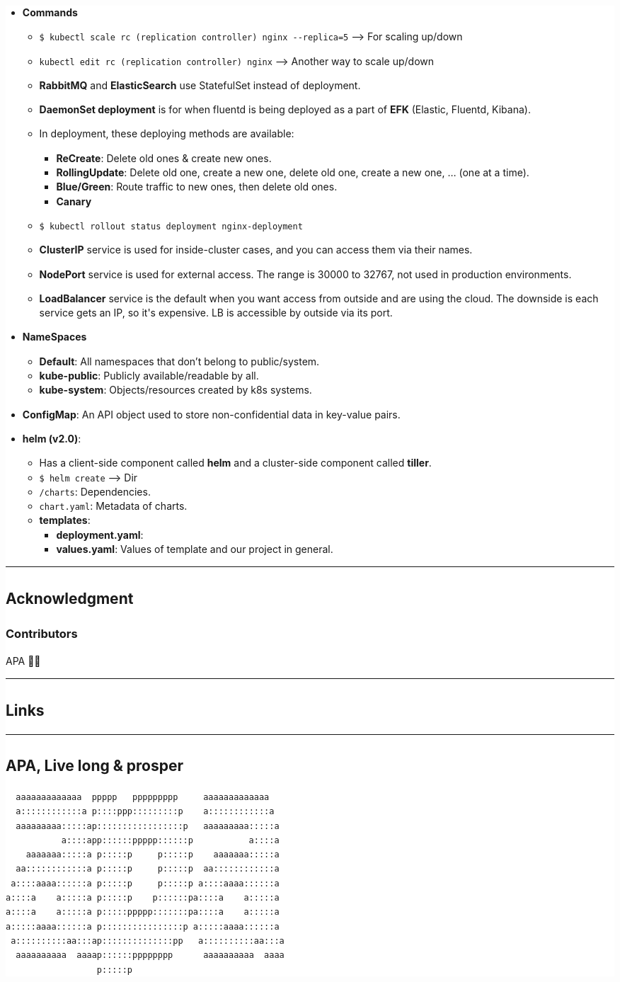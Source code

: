 - **Commands**
  - `$ kubectl scale rc (replication controller) nginx --replica=5` —> For scaling up/down
  - `kubectl edit rc (replication controller) nginx` —> Another way to scale up/down
  - **RabbitMQ** and **ElasticSearch** use StatefulSet instead of deployment.
  - **DaemonSet deployment** is for when fluentd is being deployed as a part of **EFK** (Elastic, Fluentd, Kibana).
  - In deployment, these deploying methods are available:
    - **ReCreate**: Delete old ones & create new ones.
    - **RollingUpdate**: Delete old one, create a new one, delete old one, create a new one, … (one at a time).
    - **Blue/Green**: Route traffic to new ones, then delete old ones.
    - **Canary**

  - `$ kubectl rollout status deployment nginx-deployment`
  - **ClusterIP** service is used for inside-cluster cases, and you can access them via their names.
  - **NodePort** service is used for external access. The range is 30000 to 32767, not used in production environments.
  - **LoadBalancer** service is the default when you want access from outside and are using the cloud. The downside is each service gets an IP, so it's expensive. LB is accessible by outside via its port.

- **NameSpaces**
  - **Default**: All namespaces that don’t belong to public/system.
  - **kube-public**: Publicly available/readable by all.
  - **kube-system**: Objects/resources created by k8s systems.

- **ConfigMap**: An API object used to store non-confidential data in key-value pairs.
- **helm (v2.0)**:
  - Has a client-side component called **helm** and a cluster-side component called **tiller**.
  - `$ helm create` —> Dir
  - `/charts`: Dependencies.
  - `chart.yaml`: Metadata of charts.
  - **templates**:
    - **deployment.yaml**:
    - **values.yaml**: Values of template and our project in general.

---

## Acknowledgment
### Contributors

APA 🖖🏻

---

## Links

---

## APA, Live long & prosper
```
  aaaaaaaaaaaaa  ppppp   ppppppppp     aaaaaaaaaaaaa
  a::::::::::::a p::::ppp:::::::::p    a::::::::::::a
  aaaaaaaaa:::::ap:::::::::::::::::p   aaaaaaaaa:::::a
           a::::app::::::ppppp::::::p           a::::a
    aaaaaaa:::::a p:::::p     p:::::p    aaaaaaa:::::a
  aa::::::::::::a p:::::p     p:::::p  aa::::::::::::a
 a::::aaaa::::::a p:::::p     p:::::p a::::aaaa::::::a
a::::a    a:::::a p:::::p    p::::::pa::::a    a:::::a
a::::a    a:::::a p:::::ppppp:::::::pa::::a    a:::::a
a:::::aaaa::::::a p::::::::::::::::p a:::::aaaa::::::a
 a::::::::::aa:::ap::::::::::::::pp   a::::::::::aa:::a
  aaaaaaaaaa  aaaap::::::pppppppp      aaaaaaaaaa  aaaa
                  p:::::p
```